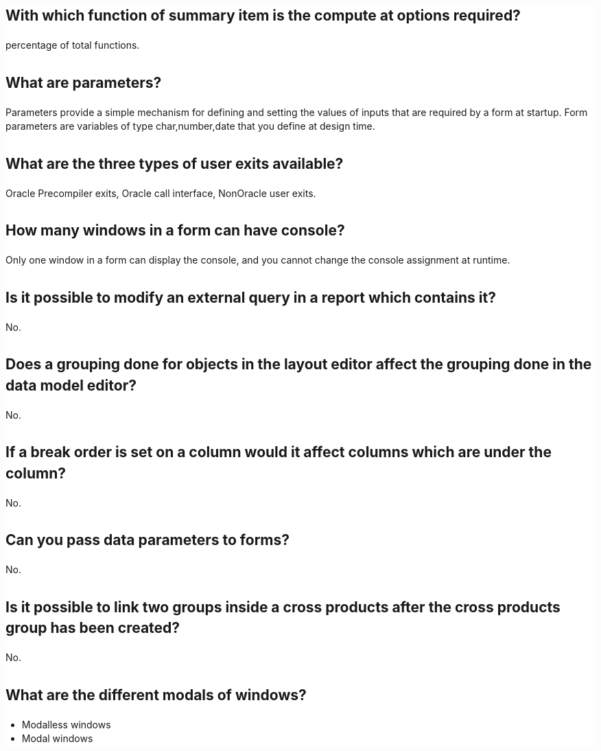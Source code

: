 ## With which function of summary item is the compute at options required?

percentage of total functions.

## What are parameters?

Parameters provide a simple mechanism for defining and setting the values of inputs that are required by a form at startup. Form parameters are variables of type char,number,date that you define at design time.

## What are the three types of user exits available?

Oracle Precompiler exits, Oracle call interface, NonOracle user exits.

## How many windows in a form can have console?

Only one window in a form can display the console, and you cannot change the console assignment at runtime.

## Is it possible to modify an external query in a report which contains it?

No.

## Does a grouping done for objects in the layout editor affect the grouping done in the data model editor?

No.

## If a break order is set on a column would it affect columns which are under the column?

No.

## Can you pass data parameters to forms?

No.

## Is it possible to link two groups inside a cross products after the cross products group has been created?

No.

## What are the different modals of windows?

+ Modalless windows
+ Modal windows
